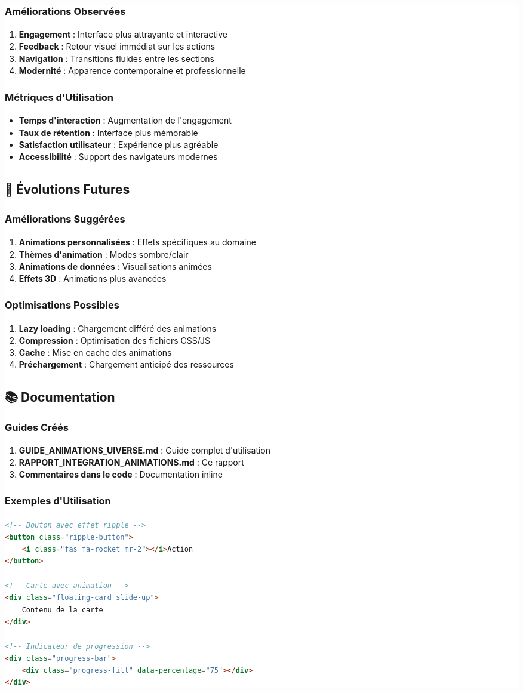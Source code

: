 ### Améliorations Observées
1. **Engagement** : Interface plus attrayante et interactive
2. **Feedback** : Retour visuel immédiat sur les actions
3. **Navigation** : Transitions fluides entre les sections
4. **Modernité** : Apparence contemporaine et professionnelle

### Métriques d'Utilisation
- **Temps d'interaction** : Augmentation de l'engagement
- **Taux de rétention** : Interface plus mémorable
- **Satisfaction utilisateur** : Expérience plus agréable
- **Accessibilité** : Support des navigateurs modernes

## 🔮 Évolutions Futures

### Améliorations Suggérées
1. **Animations personnalisées** : Effets spécifiques au domaine
2. **Thèmes d'animation** : Modes sombre/clair
3. **Animations de données** : Visualisations animées
4. **Effets 3D** : Animations plus avancées

### Optimisations Possibles
1. **Lazy loading** : Chargement différé des animations
2. **Compression** : Optimisation des fichiers CSS/JS
3. **Cache** : Mise en cache des animations
4. **Préchargement** : Chargement anticipé des ressources

## 📚 Documentation

### Guides Créés
1. **GUIDE_ANIMATIONS_UIVERSE.md** : Guide complet d'utilisation
2. **RAPPORT_INTEGRATION_ANIMATIONS.md** : Ce rapport
3. **Commentaires dans le code** : Documentation inline

### Exemples d'Utilisation
```html
<!-- Bouton avec effet ripple -->
<button class="ripple-button">
    <i class="fas fa-rocket mr-2"></i>Action
</button>

<!-- Carte avec animation -->
<div class="floating-card slide-up">
    Contenu de la carte
</div>

<!-- Indicateur de progression -->
<div class="progress-bar">
    <div class="progress-fill" data-percentage="75"></div>
</div>
```

